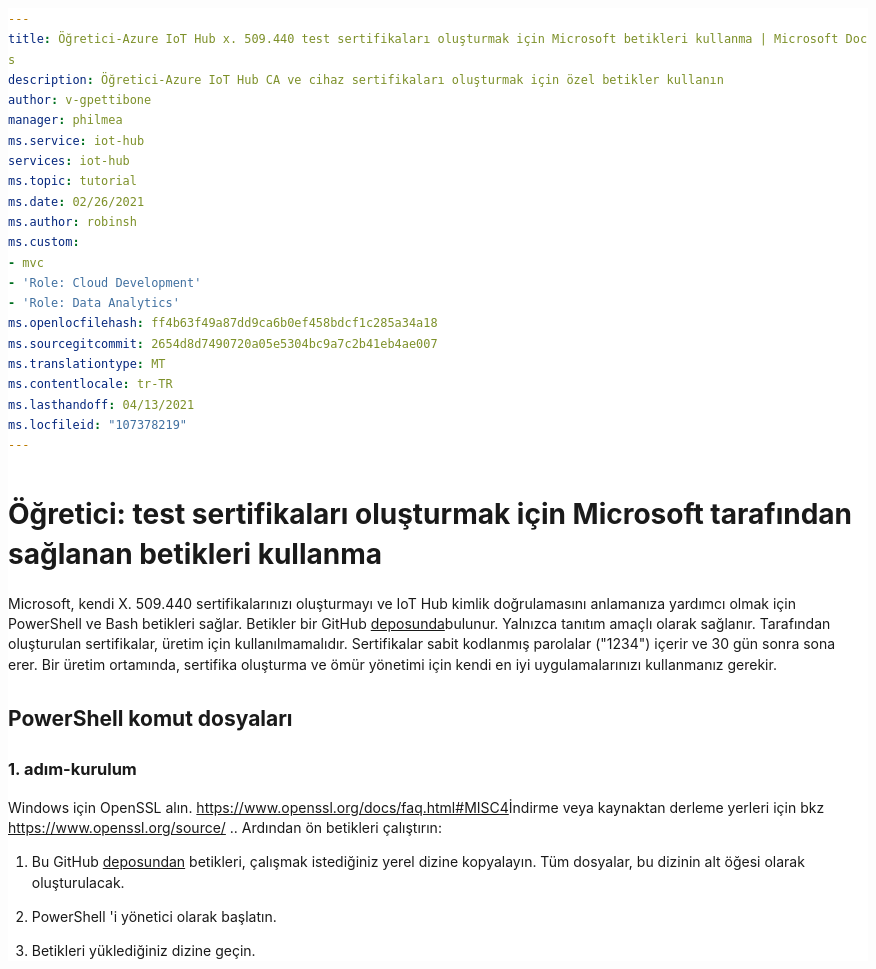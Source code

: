 ```yaml
---
title: Öğretici-Azure IoT Hub x. 509.440 test sertifikaları oluşturmak için Microsoft betikleri kullanma | Microsoft Docs
description: Öğretici-Azure IoT Hub CA ve cihaz sertifikaları oluşturmak için özel betikler kullanın
author: v-gpettibone
manager: philmea
ms.service: iot-hub
services: iot-hub
ms.topic: tutorial
ms.date: 02/26/2021
ms.author: robinsh
ms.custom:
- mvc
- 'Role: Cloud Development'
- 'Role: Data Analytics'
ms.openlocfilehash: ff4b63f49a87dd9ca6b0ef458bdcf1c285a34a18
ms.sourcegitcommit: 2654d8d7490720a05e5304bc9a7c2b41eb4ae007
ms.translationtype: MT
ms.contentlocale: tr-TR
ms.lasthandoff: 04/13/2021
ms.locfileid: "107378219"
---
```

# <a name="tutorial-using-microsoft-supplied-scripts-to-create-test-certificates"></a>Öğretici: test sertifikaları oluşturmak için Microsoft tarafından sağlanan betikleri kullanma

Microsoft, kendi X. 509.440 sertifikalarınızı oluşturmayı ve IoT Hub kimlik doğrulamasını anlamanıza yardımcı olmak için PowerShell ve Bash betikleri sağlar. Betikler bir GitHub [deposunda](https://github.com/Azure/azure-iot-sdk-c/tree/master/tools/CACertificates)bulunur. Yalnızca tanıtım amaçlı olarak sağlanır. Tarafından oluşturulan sertifikalar, üretim için kullanılmamalıdır. Sertifikalar sabit kodlanmış parolalar ("1234") içerir ve 30 gün sonra sona erer. Bir üretim ortamında, sertifika oluşturma ve ömür yönetimi için kendi en iyi uygulamalarınızı kullanmanız gerekir.

## <a name="powershell-scripts"></a>PowerShell komut dosyaları

### <a name="step-1---setup"></a>1. adım-kurulum

Windows için OpenSSL alın. <https://www.openssl.org/docs/faq.html#MISC4>İndirme veya kaynaktan derleme yerleri için bkz <https://www.openssl.org/source/> .. Ardından ön betikleri çalıştırın:

1. Bu GitHub [deposundan](https://github.com/Azure/azure-iot-sdk-c/tree/master/tools/CACertificates) betikleri, çalışmak istediğiniz yerel dizine kopyalayın. Tüm dosyalar, bu dizinin alt öğesi olarak oluşturulacak.

1. PowerShell 'i yönetici olarak başlatın.

1. Betikleri yüklediğiniz dizine geçin.
